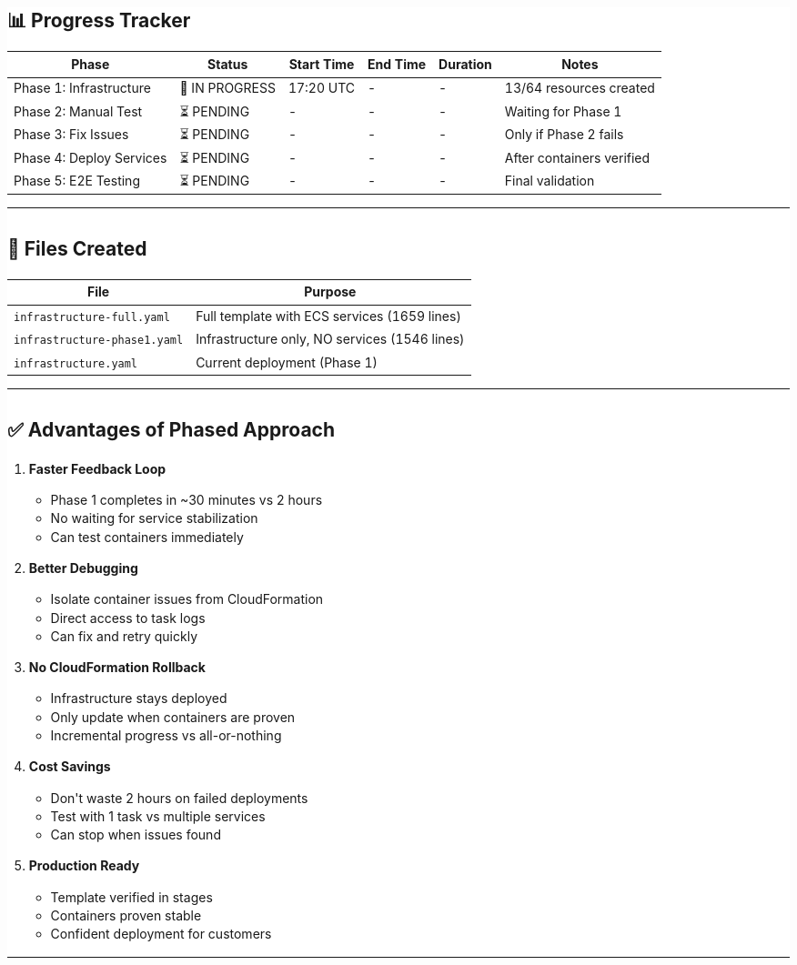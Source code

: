 
## 📊 Progress Tracker

| Phase | Status | Start Time | End Time | Duration | Notes |
|-------|--------|------------|----------|----------|-------|
| Phase 1: Infrastructure | 🔄 IN PROGRESS | 17:20 UTC | - | - | 13/64 resources created |
| Phase 2: Manual Test | ⏳ PENDING | - | - | - | Waiting for Phase 1 |
| Phase 3: Fix Issues | ⏳ PENDING | - | - | - | Only if Phase 2 fails |
| Phase 4: Deploy Services | ⏳ PENDING | - | - | - | After containers verified |
| Phase 5: E2E Testing | ⏳ PENDING | - | - | - | Final validation |

---

## 🔧 Files Created

| File | Purpose |
|------|---------|
| `infrastructure-full.yaml` | Full template with ECS services (1659 lines) |
| `infrastructure-phase1.yaml` | Infrastructure only, NO services (1546 lines) |
| `infrastructure.yaml` | Current deployment (Phase 1) |

---

## ✅ Advantages of Phased Approach

1. **Faster Feedback Loop**
   - Phase 1 completes in ~30 minutes vs 2 hours
   - No waiting for service stabilization
   - Can test containers immediately

2. **Better Debugging**
   - Isolate container issues from CloudFormation
   - Direct access to task logs
   - Can fix and retry quickly

3. **No CloudFormation Rollback**
   - Infrastructure stays deployed
   - Only update when containers are proven
   - Incremental progress vs all-or-nothing

4. **Cost Savings**
   - Don't waste 2 hours on failed deployments
   - Test with 1 task vs multiple services
   - Can stop when issues found

5. **Production Ready**
   - Template verified in stages
   - Containers proven stable
   - Confident deployment for customers

---
